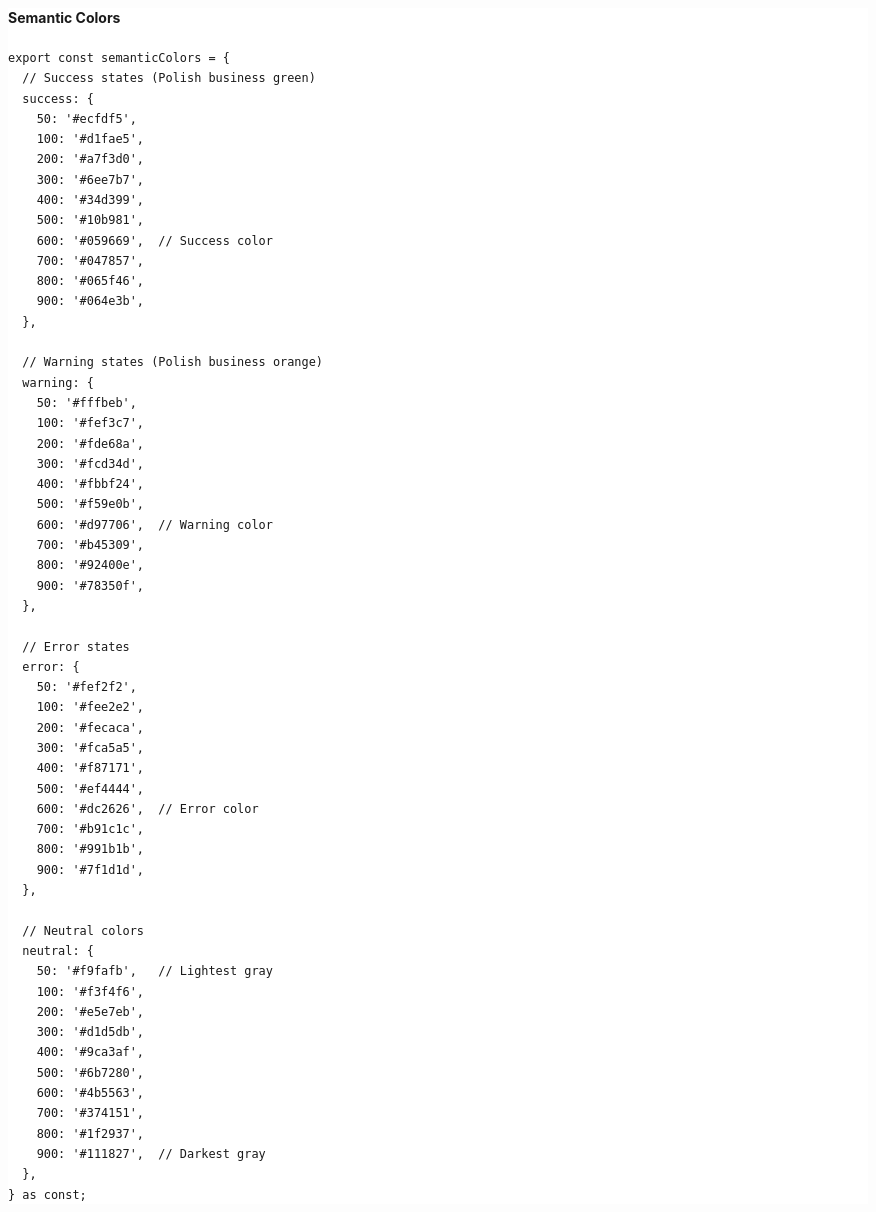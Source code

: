 #### Semantic Colors
```tsx
export const semanticColors = {
  // Success states (Polish business green)
  success: {
    50: '#ecfdf5',
    100: '#d1fae5',
    200: '#a7f3d0',
    300: '#6ee7b7',
    400: '#34d399',
    500: '#10b981',
    600: '#059669',  // Success color
    700: '#047857',
    800: '#065f46',
    900: '#064e3b',
  },
  
  // Warning states (Polish business orange)
  warning: {
    50: '#fffbeb',
    100: '#fef3c7',
    200: '#fde68a',
    300: '#fcd34d',
    400: '#fbbf24',
    500: '#f59e0b',
    600: '#d97706',  // Warning color
    700: '#b45309',
    800: '#92400e',
    900: '#78350f',
  },
  
  // Error states
  error: {
    50: '#fef2f2',
    100: '#fee2e2',
    200: '#fecaca',
    300: '#fca5a5',
    400: '#f87171',
    500: '#ef4444',
    600: '#dc2626',  // Error color
    700: '#b91c1c',
    800: '#991b1b',
    900: '#7f1d1d',
  },
  
  // Neutral colors
  neutral: {
    50: '#f9fafb',   // Lightest gray
    100: '#f3f4f6',
    200: '#e5e7eb',
    300: '#d1d5db',
    400: '#9ca3af',
    500: '#6b7280',
    600: '#4b5563',
    700: '#374151',
    800: '#1f2937',
    900: '#111827',  // Darkest gray
  },
} as const;
```
